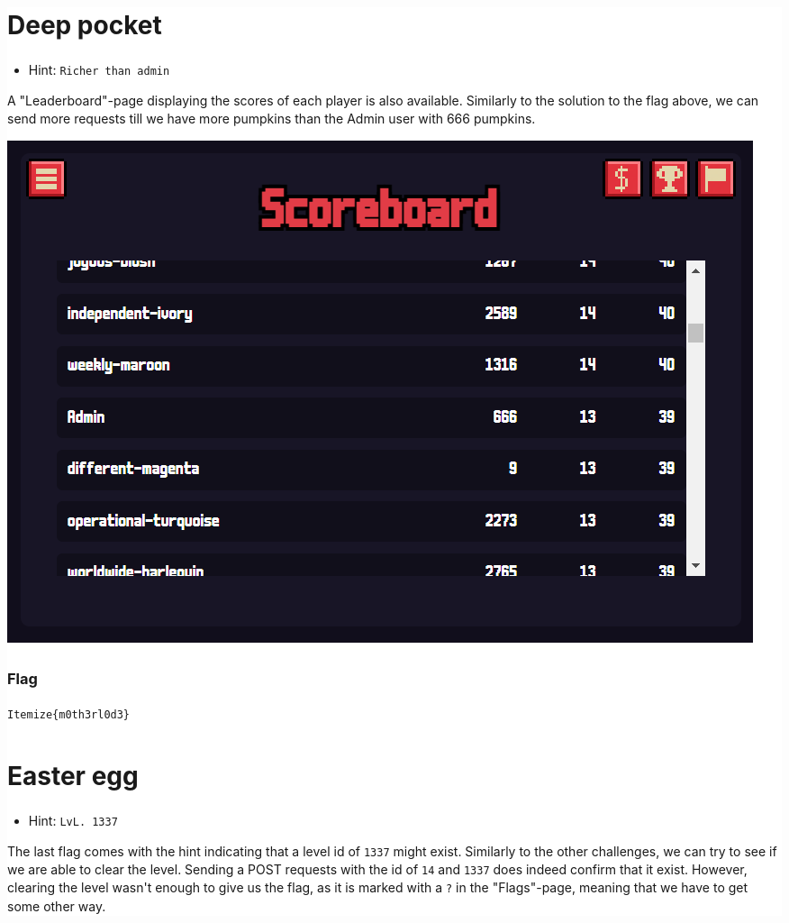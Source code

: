 # Deep pocket

- Hint: `Richer than admin`

A "Leaderboard"-page displaying the scores of each player is also available. Similarly to the solution to the flag above, we can send more requests till we have more pumpkins than the Admin user with 666 pumpkins.

![Shop](./flag-8.png)

### Flag

`Itemize{m0th3rl0d3}`

# Easter egg

- Hint: `LvL. 1337`

The last flag comes with the hint indicating that a level id of `1337` might exist. Similarly to the other challenges, we can try to see if we are able to clear the level. Sending a POST requests with the id of `14` and `1337` does indeed confirm that it exist. However, clearing the level wasn't enough to give us the flag, as it is marked with a `?` in the "Flags"-page, meaning that we have to get some other way.
